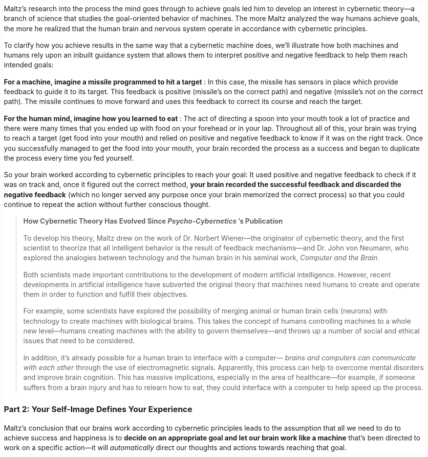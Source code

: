 Maltz’s research into the process the mind goes through to achieve goals led him to develop an interest in cybernetic theory—a branch of science that studies the goal-oriented behavior of machines. The more Maltz analyzed the way humans achieve goals, the more he realized that the human brain and nervous system operate in accordance with cybernetic principles.

To clarify how you achieve results in the same way that a cybernetic machine does, we’ll illustrate how both machines and humans rely upon an inbuilt guidance system that allows them to interpret positive and negative feedback to help them reach intended goals:

**For a machine, imagine a missile programmed to hit a target** : In this case, the missile has sensors in place which provide feedback to guide it to its target. This feedback is positive (missile’s on the correct path) and negative (missile’s not on the correct path). The missile continues to move forward and uses this feedback to correct its course and reach the target.

**For the human mind, imagine how you learned to eat** : The act of directing a spoon into your mouth took a lot of practice and there were many times that you ended up with food on your forehead or in your lap. Throughout all of this, your brain was trying to reach a target (get food into your mouth) and relied on positive and negative feedback to know if it was on the right track. Once you successfully managed to get the food into your mouth, your brain recorded the process as a success and began to duplicate the process every time you fed yourself.

So your brain worked according to cybernetic principles to reach your goal: It used positive and negative feedback to check if it was on track and, once it figured out the correct method, **your brain recorded the successful feedback and discarded the negative feedback** (which no longer served any purpose once your brain memorized the correct process) so that you could continue to repeat the action without further conscious thought.

> **How Cybernetic Theory Has Evolved Since _Psycho-Cybernetics_ ’s Publication**
> 
> To develop his theory, Maltz drew on the work of Dr. Norbert Wiener—the originator of cybernetic theory, and the first scientist to theorize that all intelligent behavior is the result of feedback mechanisms—and Dr. John von Neumann, who explored the analogies between technology and the human brain in his seminal work, _Computer and the Brain_.
> 
> Both scientists made important contributions to the development of modern artificial intelligence. However, recent developments in artificial intelligence have subverted the original theory that machines need humans to create and operate them in order to function and fulfill their objectives.
> 
> For example, some scientists have explored the possibility of merging animal or human brain cells (neurons) with technology to create machines with biological brains. This takes the concept of humans controlling machines to a whole new level—humans creating machines with the ability to govern themselves—and throws up a number of social and ethical issues that need to be considered.
> 
> In addition, it’s already possible for a human brain to interface with a computer— _brains and computers can communicate with each other_ through the use of electromagnetic signals. Apparently, this process can help to overcome mental disorders and improve brain cognition. This has massive implications, especially in the area of healthcare—for example, if someone suffers from a brain injury and has to relearn how to eat, they could interface with a computer to help speed up the process.

### Part 2: Your Self-Image Defines Your Experience

Maltz’s conclusion that our brains work according to cybernetic principles leads to the assumption that all we need to do to achieve success and happiness is to **decide on an appropriate goal and let our brain work like a machine** that’s been directed to work on a specific action—it will _automatically_ direct our thoughts and actions towards reaching that goal.
